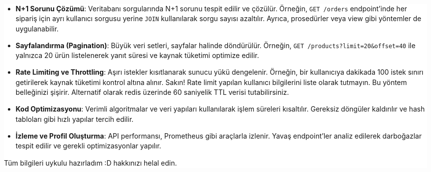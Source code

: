 - **N+1 Sorunu Çözümü**: Veritabanı sorgularında N+1 sorunu tespit edilir ve çözülür. Örneğin, `GET /orders` endpoint’inde her sipariş için ayrı kullanıcı sorgusu yerine `JOIN` kullanılarak sorgu sayısı azaltılır. Ayrıca, prosedürler veya view gibi yöntemler de uygulanabilir.

- **Sayfalandırma (Pagination)**: Büyük veri setleri, sayfalar halinde döndürülür. Örneğin, `GET /products?limit=20&offset=40` ile yalnızca 20 ürün listelenerek yanıt süresi ve kaynak tüketimi optimize edilir.

- **Rate Limiting ve Throttling**: Aşırı istekler kısıtlanarak sunucu yükü dengelenir. Örneğin, bir kullanıcıya dakikada 100 istek sınırı getirilerek kaynak tüketimi kontrol altına alınır. Sakın! Rate limit yapılan kullanıcı bilgilerini liste olarak tutmayın. Bu yöntem belleğinizi şişirir. Alternatif olarak redis üzerinde 60 saniyelik TTL verisi tutabilirsiniz.

- **Kod Optimizasyonu**: Verimli algoritmalar ve veri yapıları kullanılarak işlem süreleri kısaltılır. Gereksiz döngüler kaldırılır ve hash tabloları gibi hızlı yapılar tercih edilir.

- **İzleme ve Profil Oluşturma**: API performansı, Prometheus gibi araçlarla izlenir. Yavaş endpoint’ler analiz edilerek darboğazlar tespit edilir ve gerekli optimizasyonlar yapılır.

Tüm bilgileri uykulu hazırladım :D hakkınızı helal edin.